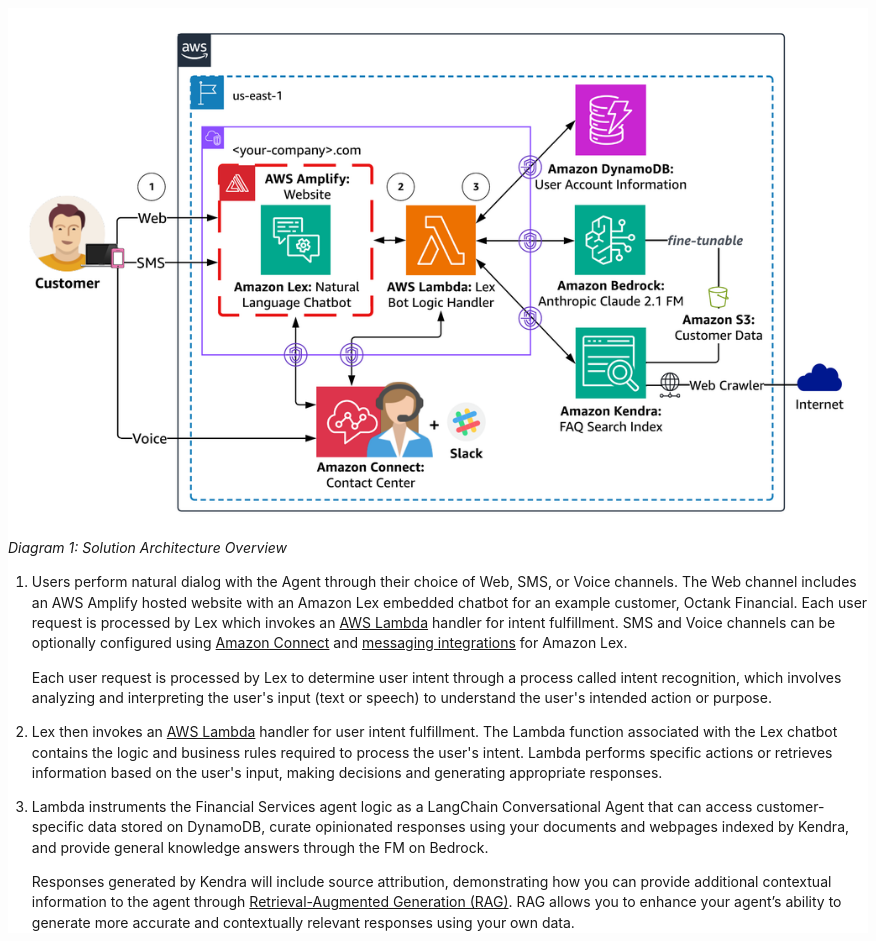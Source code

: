  <img src="design/solution-overview.png">
  <em>Diagram 1: Solution Architecture Overview</em>
</p>

1. Users perform natural dialog with the Agent through their choice of Web, SMS, or Voice channels. The Web channel includes an AWS Amplify hosted website with an Amazon Lex embedded chatbot for an example customer, Octank Financial. Each user request is processed by Lex which invokes an [AWS Lambda](https://docs.aws.amazon.com/lambda/latest/dg/welcome.html) handler for intent fulfillment. SMS and Voice channels can be optionally configured using [Amazon Connect](https://docs.aws.amazon.com/lexv2/latest/dg/contact-center.html) and [messaging integrations](https://docs.aws.amazon.com/lexv2/latest/dg/deploying-messaging-platform.html) for Amazon Lex.

   Each user request is processed by Lex to determine user intent through a process called intent recognition, which involves analyzing and interpreting the user's input (text or speech) to understand the user's intended action or purpose.

3.	Lex then invokes an [AWS Lambda](https://docs.aws.amazon.com/lambda/latest/dg/welcome.html) handler for user intent fulfillment. The Lambda function associated with the Lex chatbot contains the logic and business rules required to process the user's intent. Lambda performs specific actions or retrieves information based on the user's input, making decisions and generating appropriate responses.

4.	Lambda instruments the Financial Services agent logic as a LangChain Conversational Agent that can access customer-specific data stored on DynamoDB, curate opinionated responses using your documents and webpages indexed by Kendra, and provide general knowledge answers through the FM on Bedrock.

  	Responses generated by Kendra will include source attribution, demonstrating how you can provide additional contextual information to the agent through [Retrieval-Augmented Generation (RAG)](https://aws.amazon.com/what-is/retrieval-augmented-generation/). RAG allows you to enhance your agent’s ability to generate more accurate and contextually relevant responses using your own data.
